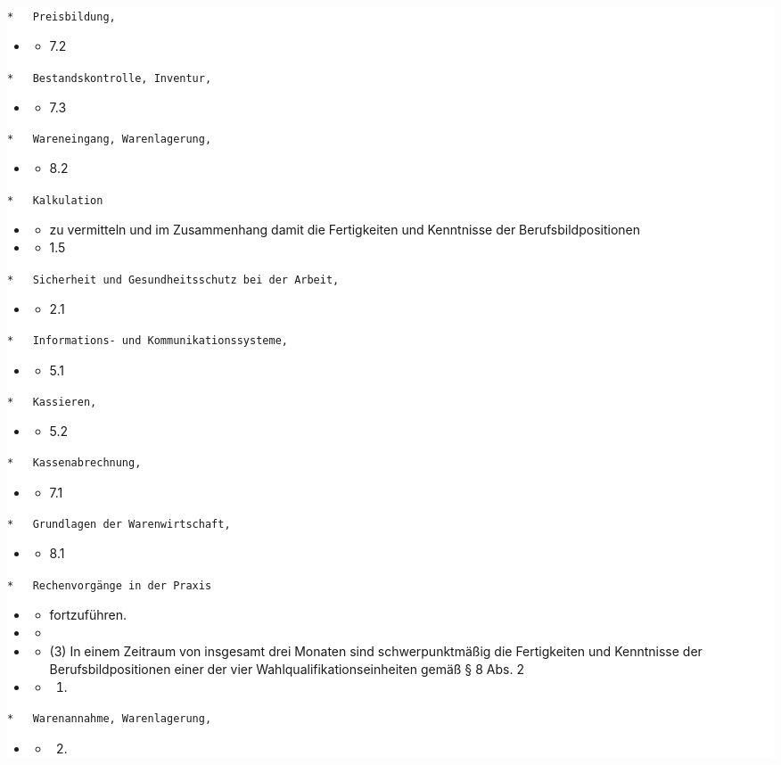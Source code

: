     *   Preisbildung,


*    *   7.2

    *   Bestandskontrolle, Inventur,


*    *   7.3

    *   Wareneingang, Warenlagerung,


*    *   8.2

    *   Kalkulation


*    *   zu vermitteln und im Zusammenhang damit die Fertigkeiten und
        Kenntnisse der Berufsbildpositionen


*    *   1.5

    *   Sicherheit und Gesundheitsschutz bei der Arbeit,


*    *   2.1

    *   Informations- und Kommunikationssysteme,


*    *   5.1

    *   Kassieren,


*    *   5.2

    *   Kassenabrechnung,


*    *   7.1

    *   Grundlagen der Warenwirtschaft,


*    *   8.1

    *   Rechenvorgänge in der Praxis


*    *   fortzuführen.


*    *

*    *   (3) In einem Zeitraum von insgesamt drei Monaten sind schwerpunktmäßig
        die Fertigkeiten und Kenntnisse der Berufsbildpositionen einer der
        vier Wahlqualifikationseinheiten gemäß § 8 Abs. 2


*    *   1.

    *   Warenannahme, Warenlagerung,


*    *   2.
